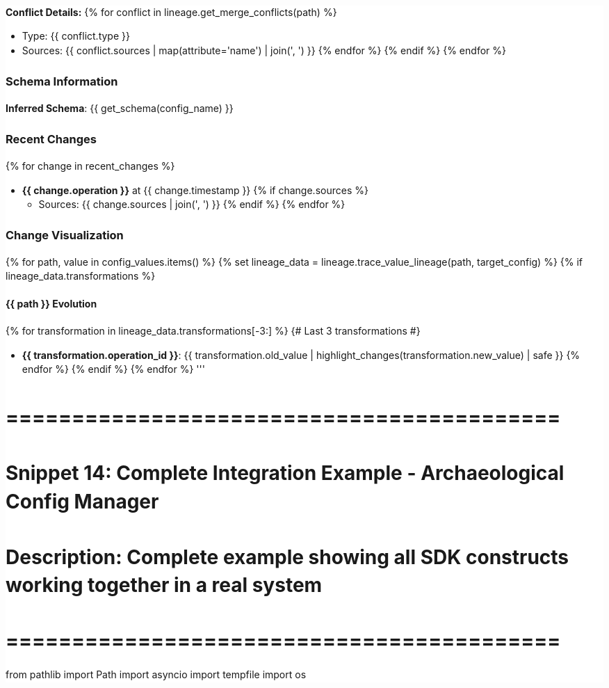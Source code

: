   **Conflict Details:**
  {% for conflict in lineage.get_merge_conflicts(path) %}
  - Type: {{ conflict.type }}
  - Sources: {{ conflict.sources | map(attribute='name') | join(', ') }}
  {% endfor %}
{% endif %}
{% endfor %}

### Schema Information
**Inferred Schema**: {{ get_schema(config_name) }}

### Recent Changes
{% for change in recent_changes %}
- **{{ change.operation }}** at {{ change.timestamp }}
  {% if change.sources %}
  - Sources: {{ change.sources | join(', ') }}
  {% endif %}
{% endfor %}

### Change Visualization
{% for path, value in config_values.items() %}
{% set lineage_data = lineage.trace_value_lineage(path, target_config) %}
{% if lineage_data.transformations %}
#### {{ path }} Evolution
{% for transformation in lineage_data.transformations[-3:] %}  {# Last 3 transformations #}
- **{{ transformation.operation_id }}**: {{ transformation.old_value | highlight_changes(transformation.new_value) | safe }}
{% endfor %}
{% endif %}
{% endfor %}
'''


# ==========================================
# Snippet 14: Complete Integration Example - Archaeological Config Manager
# Description: Complete example showing all SDK constructs working together in a real system
# ==========================================

from pathlib import Path
import asyncio
import tempfile
import os

